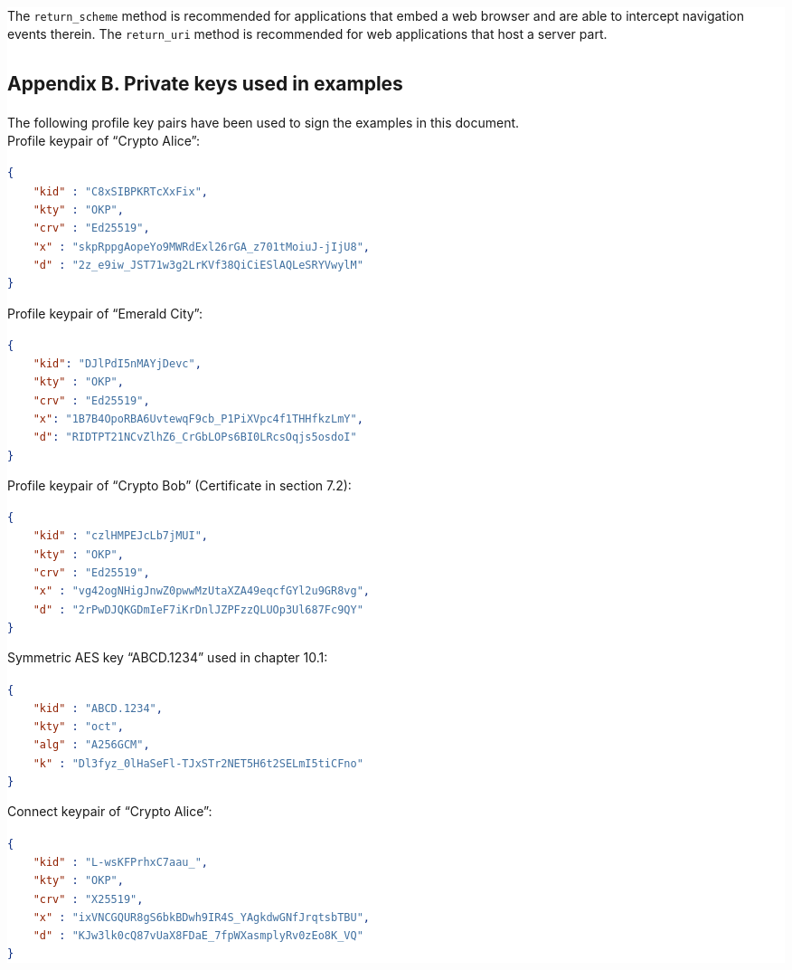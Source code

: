 ```
```

The `return_scheme` method is recommended for applications that embed a web browser and are able to intercept navigation
events therein. The `return_uri` method is recommended for web applications that host a server part.

## Appendix B. Private keys used in examples
The following profile key pairs have been used to sign the examples in this document.  
Profile keypair of “Crypto Alice”:
```json
{
    "kid" : "C8xSIBPKRTcXxFix",
    "kty" : "OKP",
    "crv" : "Ed25519",
    "x" : "skpRppgAopeYo9MWRdExl26rGA_z701tMoiuJ-jIjU8",
    "d" : "2z_e9iw_JST71w3g2LrKVf38QiCiESlAQLeSRYVwylM"
}
```
Profile keypair of “Emerald City”:
```json
{
    "kid": "DJlPdI5nMAYjDevc",
    "kty" : "OKP",
    "crv" : "Ed25519",
    "x": "1B7B4OpoRBA6UvtewqF9cb_P1PiXVpc4f1THHfkzLmY",
    "d": "RIDTPT21NCvZlhZ6_CrGbLOPs6BI0LRcsOqjs5osdoI"
}
```
Profile keypair of “Crypto Bob” (Certificate in section 7.2):
```json
{
    "kid" : "czlHMPEJcLb7jMUI",
    "kty" : "OKP",
    "crv" : "Ed25519",
    "x" : "vg42ogNHigJnwZ0pwwMzUtaXZA49eqcfGYl2u9GR8vg",
    "d" : "2rPwDJQKGDmIeF7iKrDnlJZPFzzQLUOp3Ul687Fc9QY"
}
```
Symmetric AES key “ABCD.1234” used in chapter 10.1:
```json
{
    "kid" : "ABCD.1234",
    "kty" : "oct",
    "alg" : "A256GCM",
    "k" : "Dl3fyz_0lHaSeFl-TJxSTr2NET5H6t2SELmI5tiCFno"
}
```
Connect keypair of “Crypto Alice”:
```json
{
    "kid" : "L-wsKFPrhxC7aau_",
    "kty" : "OKP",
    "crv" : "X25519",
    "x" : "ixVNCGQUR8gS6bkBDwh9IR4S_YAgkdwGNfJrqtsbTBU",
    "d" : "KJw3lk0cQ87vUaX8FDaE_7fpWXasmplyRv0zEo8K_VQ"
}
```
